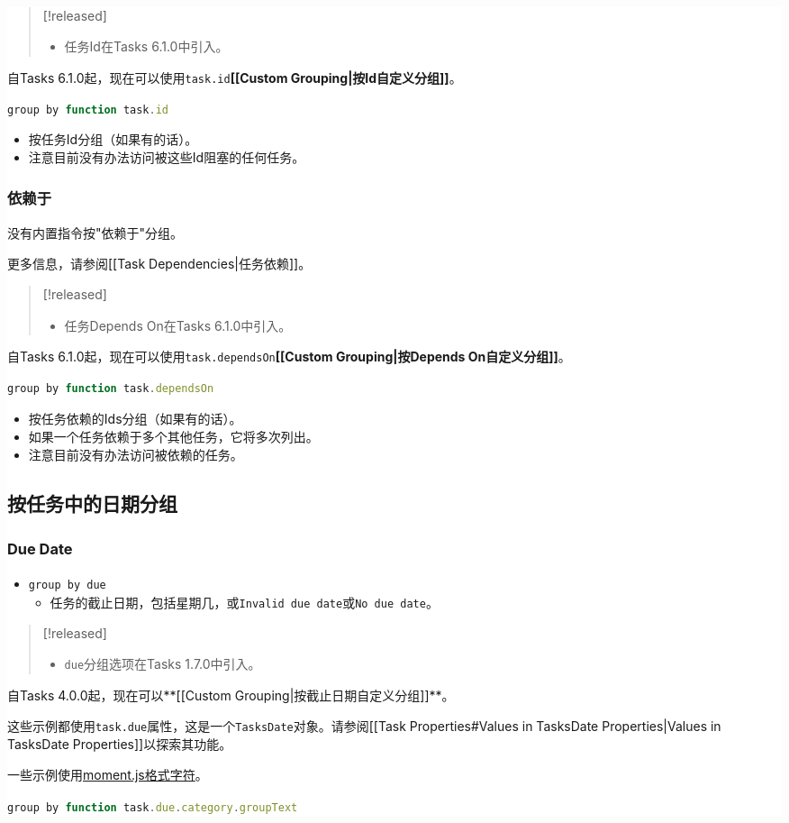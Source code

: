 > [!released]
>
> - 任务Id在Tasks 6.1.0中引入。

自Tasks 6.1.0起，现在可以使用`task.id`**[[Custom Grouping|按Id自定义分组]]**。



```javascript
group by function task.id
```

- 按任务Id分组（如果有的话）。
- 注意目前没有办法访问被这些Id阻塞的任何任务。



### 依赖于

没有内置指令按"依赖于"分组。

更多信息，请参阅[[Task Dependencies|任务依赖]]。

> [!released]
>
> - 任务Depends On在Tasks 6.1.0中引入。

自Tasks 6.1.0起，现在可以使用`task.dependsOn`**[[Custom Grouping|按Depends On自定义分组]]**。



```javascript
group by function task.dependsOn
```

- 按任务依赖的Ids分组（如果有的话）。
- 如果一个任务依赖于多个其他任务，它将多次列出。
- 注意目前没有办法访问被依赖的任务。



## 按任务中的日期分组

### Due Date

- `group by due`
  - 任务的截止日期，包括星期几，或`Invalid due date`或`No due date`。

> [!released]
>
> - `due`分组选项在Tasks 1.7.0中引入。

自Tasks 4.0.0起，现在可以**[[Custom Grouping|按截止日期自定义分组]]**。

这些示例都使用`task.due`属性，这是一个`TasksDate`对象。请参阅[[Task Properties#Values in TasksDate Properties|Values in TasksDate Properties]]以探索其功能。

一些示例使用[moment.js格式字符](https://momentjs.com/docs/#/displaying/format/)。



```javascript
group by function task.due.category.groupText
```
